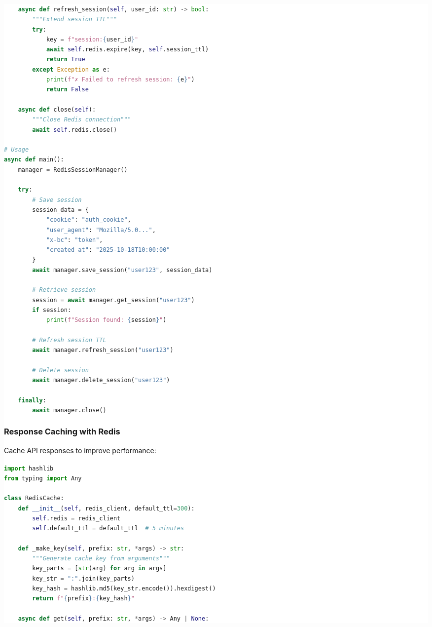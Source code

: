 ```python
    async def refresh_session(self, user_id: str) -> bool:
        """Extend session TTL"""
        try:
            key = f"session:{user_id}"
            await self.redis.expire(key, self.session_ttl)
            return True
        except Exception as e:
            print(f"✗ Failed to refresh session: {e}")
            return False
    
    async def close(self):
        """Close Redis connection"""
        await self.redis.close()

# Usage
async def main():
    manager = RedisSessionManager()
    
    try:
        # Save session
        session_data = {
            "cookie": "auth_cookie",
            "user_agent": "Mozilla/5.0...",
            "x-bc": "token",
            "created_at": "2025-10-18T10:00:00"
        }
        await manager.save_session("user123", session_data)
        
        # Retrieve session
        session = await manager.get_session("user123")
        if session:
            print(f"Session found: {session}")
        
        # Refresh session TTL
        await manager.refresh_session("user123")
        
        # Delete session
        await manager.delete_session("user123")
        
    finally:
        await manager.close()
```

### Response Caching with Redis

Cache API responses to improve performance:

```python
import hashlib
from typing import Any

class RedisCache:
    def __init__(self, redis_client, default_ttl=300):
        self.redis = redis_client
        self.default_ttl = default_ttl  # 5 minutes
    
    def _make_key(self, prefix: str, *args) -> str:
        """Generate cache key from arguments"""
        key_parts = [str(arg) for arg in args]
        key_str = ":".join(key_parts)
        key_hash = hashlib.md5(key_str.encode()).hexdigest()
        return f"{prefix}:{key_hash}"
    
    async def get(self, prefix: str, *args) -> Any | None:
```
